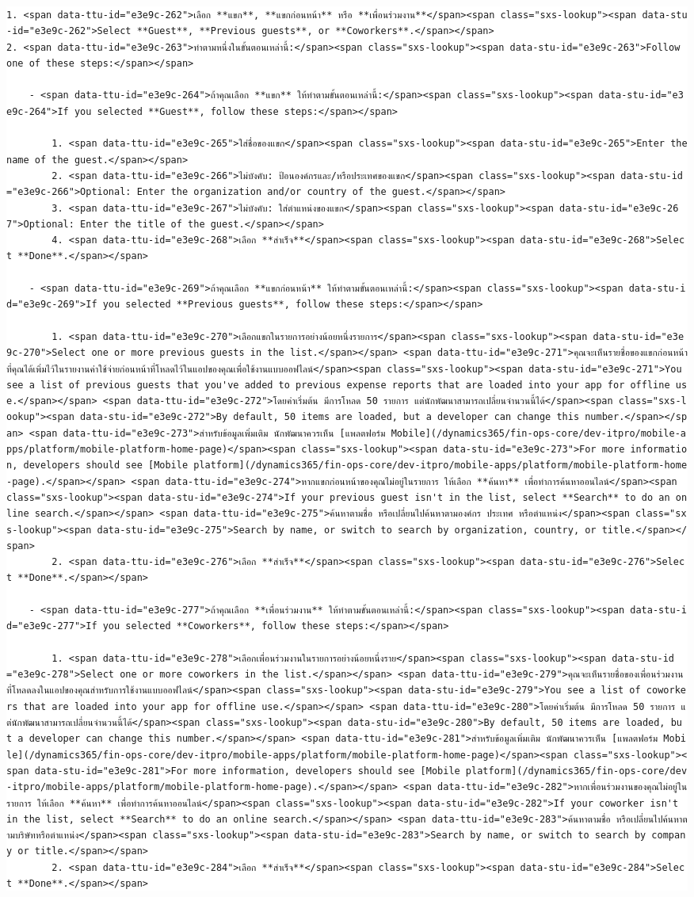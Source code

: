     1. <span data-ttu-id="e3e9c-262">เลือก **แขก**, **แขกก่อนหน้า** หรือ **เพื่อนร่วมงาน**</span><span class="sxs-lookup"><span data-stu-id="e3e9c-262">Select **Guest**, **Previous guests**, or **Coworkers**.</span></span>
    2. <span data-ttu-id="e3e9c-263">ทำตามหนึ่งในขั้นตอนเหล่านี้:</span><span class="sxs-lookup"><span data-stu-id="e3e9c-263">Follow one of these steps:</span></span>

        - <span data-ttu-id="e3e9c-264">ถ้าคุณเลือก **แขก** ให้ทำตามขั้นตอนเหล่านี้:</span><span class="sxs-lookup"><span data-stu-id="e3e9c-264">If you selected **Guest**, follow these steps:</span></span>

            1. <span data-ttu-id="e3e9c-265">ใส่ชื่อของแขก</span><span class="sxs-lookup"><span data-stu-id="e3e9c-265">Enter the name of the guest.</span></span>
            2. <span data-ttu-id="e3e9c-266">ไม่บังคับ: ป้อนองค์กรและ/หรือประเทศของแขก</span><span class="sxs-lookup"><span data-stu-id="e3e9c-266">Optional: Enter the organization and/or country of the guest.</span></span>
            3. <span data-ttu-id="e3e9c-267">ไม่บังคับ: ใส่ตำแหน่งของแขก</span><span class="sxs-lookup"><span data-stu-id="e3e9c-267">Optional: Enter the title of the guest.</span></span>
            4. <span data-ttu-id="e3e9c-268">เลือก **สำเร็จ**</span><span class="sxs-lookup"><span data-stu-id="e3e9c-268">Select **Done**.</span></span>

        - <span data-ttu-id="e3e9c-269">ถ้าคุณเลือก **แขกก่อนหน้า** ให้ทำตามขั้นตอนเหล่านี้:</span><span class="sxs-lookup"><span data-stu-id="e3e9c-269">If you selected **Previous guests**, follow these steps:</span></span>

            1. <span data-ttu-id="e3e9c-270">เลือกแขกในรายการอย่างน้อยหนึ่งรายการ</span><span class="sxs-lookup"><span data-stu-id="e3e9c-270">Select one or more previous guests in the list.</span></span> <span data-ttu-id="e3e9c-271">คุณจะเห็นรายชื่อของแขกก่อนหน้าที่คุณได้เพิ่มไว้ในรายงานค่าใช้จ่ายก่อนหน้าที่โหลดไว้ในแอปของคุณเพื่อใช้งานแบบออฟไลน์</span><span class="sxs-lookup"><span data-stu-id="e3e9c-271">You see a list of previous guests that you've added to previous expense reports that are loaded into your app for offline use.</span></span> <span data-ttu-id="e3e9c-272">โดยค่าเริ่มต้น มีการโหลด 50 รายการ แต่นักพัฒนาสามารถเปลี่ยนจำนวนนี้ได้</span><span class="sxs-lookup"><span data-stu-id="e3e9c-272">By default, 50 items are loaded, but a developer can change this number.</span></span> <span data-ttu-id="e3e9c-273">สำหรับข้อมูลเพิ่มเติม นักพัฒนาควรเห็น [แพลตฟอร์ม Mobile](/dynamics365/fin-ops-core/dev-itpro/mobile-apps/platform/mobile-platform-home-page)</span><span class="sxs-lookup"><span data-stu-id="e3e9c-273">For more information, developers should see [Mobile platform](/dynamics365/fin-ops-core/dev-itpro/mobile-apps/platform/mobile-platform-home-page).</span></span> <span data-ttu-id="e3e9c-274">หากแขกก่อนหน้าของคุณไม่อยู่ในรายการ ให้เลือก **ค้นหา** เพื่อทำการค้นหาออนไลน์</span><span class="sxs-lookup"><span data-stu-id="e3e9c-274">If your previous guest isn't in the list, select **Search** to do an online search.</span></span> <span data-ttu-id="e3e9c-275">ค้นหาตามชื่อ หรือเปลี่ยนไปค้นหาตามองค์กร ประเทศ หรือตำแหน่ง</span><span class="sxs-lookup"><span data-stu-id="e3e9c-275">Search by name, or switch to search by organization, country, or title.</span></span>
            2. <span data-ttu-id="e3e9c-276">เลือก **สำเร็จ**</span><span class="sxs-lookup"><span data-stu-id="e3e9c-276">Select **Done**.</span></span>

        - <span data-ttu-id="e3e9c-277">ถ้าคุณเลือก **เพื่อนร่วมงาน** ให้ทำตามขั้นตอนเหล่านี้:</span><span class="sxs-lookup"><span data-stu-id="e3e9c-277">If you selected **Coworkers**, follow these steps:</span></span>

            1. <span data-ttu-id="e3e9c-278">เลือกเพื่อนร่วมงานในรายการอย่างน้อยหนึ่งราย</span><span class="sxs-lookup"><span data-stu-id="e3e9c-278">Select one or more coworkers in the list.</span></span> <span data-ttu-id="e3e9c-279">คุณจะเห็นรายชื่อของเพื่อนร่วมงานที่โหลดลงในแอปของคุณสำหรับการใช้งานแบบออฟไลน์</span><span class="sxs-lookup"><span data-stu-id="e3e9c-279">You see a list of coworkers that are loaded into your app for offline use.</span></span> <span data-ttu-id="e3e9c-280">โดยค่าเริ่มต้น มีการโหลด 50 รายการ แต่นักพัฒนาสามารถเปลี่ยนจำนวนนี้ได้</span><span class="sxs-lookup"><span data-stu-id="e3e9c-280">By default, 50 items are loaded, but a developer can change this number.</span></span> <span data-ttu-id="e3e9c-281">สำหรับข้อมูลเพิ่มเติม นักพัฒนาควรเห็น [แพลตฟอร์ม Mobile](/dynamics365/fin-ops-core/dev-itpro/mobile-apps/platform/mobile-platform-home-page)</span><span class="sxs-lookup"><span data-stu-id="e3e9c-281">For more information, developers should see [Mobile platform](/dynamics365/fin-ops-core/dev-itpro/mobile-apps/platform/mobile-platform-home-page).</span></span> <span data-ttu-id="e3e9c-282">หากเพื่อนร่วมงานของคุณไม่อยู่ในรายการ ให้เลือก **ค้นหา** เพื่อทำการค้นหาออนไลน์</span><span class="sxs-lookup"><span data-stu-id="e3e9c-282">If your coworker isn't in the list, select **Search** to do an online search.</span></span> <span data-ttu-id="e3e9c-283">ค้นหาตามชื่อ หรือเปลี่ยนไปค้นหาตามบริษัทหรือตำแหน่ง</span><span class="sxs-lookup"><span data-stu-id="e3e9c-283">Search by name, or switch to search by company or title.</span></span>
            2. <span data-ttu-id="e3e9c-284">เลือก **สำเร็จ**</span><span class="sxs-lookup"><span data-stu-id="e3e9c-284">Select **Done**.</span></span>
